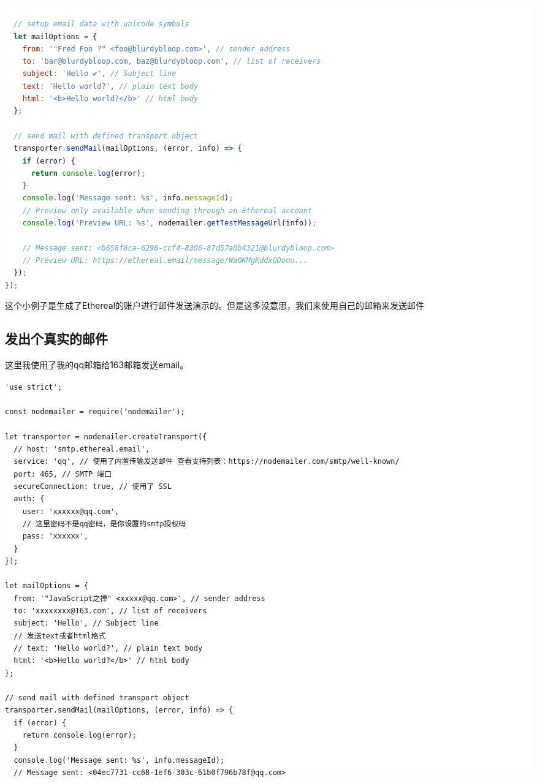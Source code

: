 ```js

  // setup email data with unicode symbols
  let mailOptions = {
    from: '"Fred Foo ?" <foo@blurdybloop.com>', // sender address
    to: 'bar@blurdybloop.com, baz@blurdybloop.com', // list of receivers
    subject: 'Hello ✔', // Subject line
    text: 'Hello world?', // plain text body
    html: '<b>Hello world?</b>' // html body
  };

  // send mail with defined transport object
  transporter.sendMail(mailOptions, (error, info) => {
    if (error) {
      return console.log(error);
    }
    console.log('Message sent: %s', info.messageId);
    // Preview only available when sending through an Ethereal account
    console.log('Preview URL: %s', nodemailer.getTestMessageUrl(info));

    // Message sent: <b658f8ca-6296-ccf4-8306-87d57a0b4321@blurdybloop.com>
    // Preview URL: https://ethereal.email/message/WaQKMgKddxQDoou...
  });
});
```

这个小例子是生成了Ethereal的账户进行邮件发送演示的。但是这多没意思，我们来使用自己的邮箱来发送邮件

## 发出个真实的邮件

这里我使用了我的qq邮箱给163邮箱发送email。

```
'use strict';

const nodemailer = require('nodemailer');

let transporter = nodemailer.createTransport({
  // host: 'smtp.ethereal.email',
  service: 'qq', // 使用了内置传输发送邮件 查看支持列表：https://nodemailer.com/smtp/well-known/
  port: 465, // SMTP 端口
  secureConnection: true, // 使用了 SSL
  auth: {
    user: 'xxxxxx@qq.com',
    // 这里密码不是qq密码，是你设置的smtp授权码
    pass: 'xxxxxx',
  }
});

let mailOptions = {
  from: '"JavaScript之禅" <xxxxx@qq.com>', // sender address
  to: 'xxxxxxxx@163.com', // list of receivers
  subject: 'Hello', // Subject line
  // 发送text或者html格式
  // text: 'Hello world?', // plain text body
  html: '<b>Hello world?</b>' // html body
};

// send mail with defined transport object
transporter.sendMail(mailOptions, (error, info) => {
  if (error) {
    return console.log(error);
  }
  console.log('Message sent: %s', info.messageId);
  // Message sent: <04ec7731-cc68-1ef6-303c-61b0f796b78f@qq.com>
```